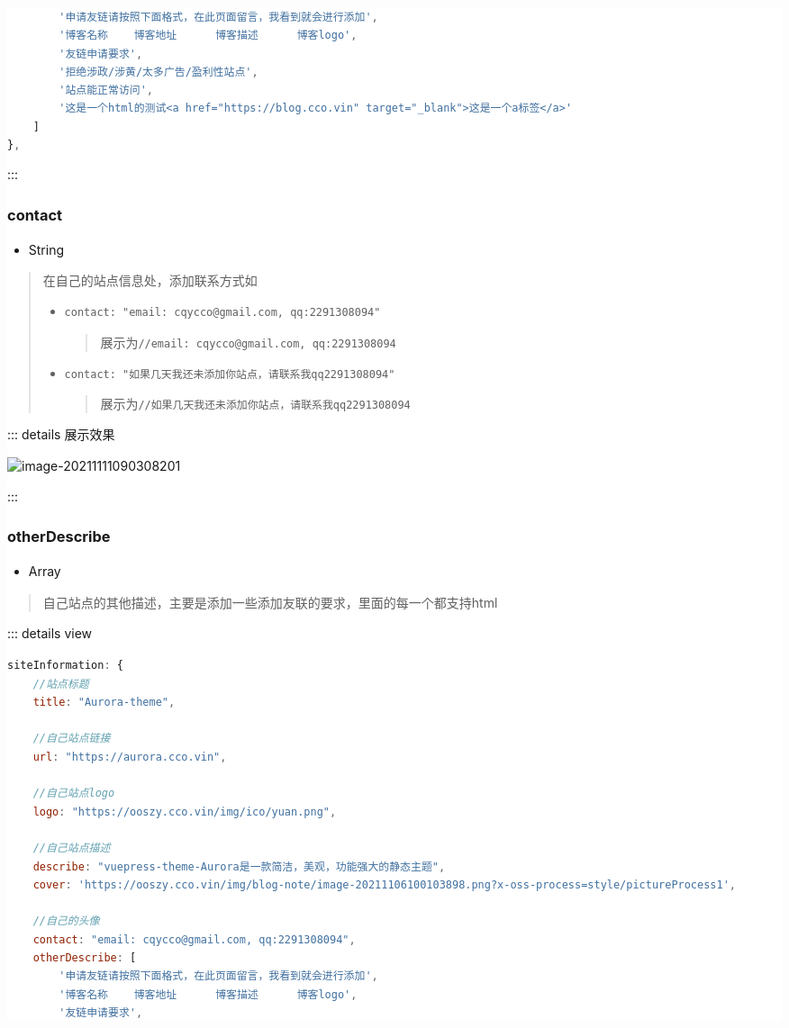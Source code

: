 ```js
        '申请友链请按照下面格式，在此页面留言，我看到就会进行添加',
        '博客名称    博客地址      博客描述      博客logo',
        '友链申请要求',
        '拒绝涉政/涉黄/太多广告/盈利性站点',
        '站点能正常访问',
        '这是一个html的测试<a href="https://blog.cco.vin" target="_blank">这是一个a标签</a>'
    ]
},
```



:::





### contact<badge text="v1.6.0 新增"/>

- String

> 在自己的站点信息处，添加联系方式如
>
> - `contact: "email: cqycco@gmail.com, qq:2291308094"`
>
>   > 展示为`//email: cqycco@gmail.com, qq:2291308094`
>
> - `contact: "如果几天我还未添加你站点，请联系我qq2291308094"`
>
>   > 展示为`//如果几天我还未添加你站点，请联系我qq2291308094`



::: details 展示效果

![image-20211111090308201](https://ooszy.cco.vin/img/blog-note/image-20211111090308201.png?x-oss-process=style/pictureProcess1)

:::

### otherDescribe<badge text="v1.6.0 新增"/>

- Array

> 自己站点的其他描述，主要是添加一些添加友联的要求，里面的每一个都支持html

::: details view

```js
siteInformation: {
    //站点标题
    title: "Aurora-theme",

    //自己站点链接
    url: "https://aurora.cco.vin",

    //自己站点logo
    logo: "https://ooszy.cco.vin/img/ico/yuan.png",

    //自己站点描述
    describe: "vuepress-theme-Aurora是一款简洁，美观，功能强大的静态主题",
    cover: 'https://ooszy.cco.vin/img/blog-note/image-20211106100103898.png?x-oss-process=style/pictureProcess1',

    //自己的头像
    contact: "email: cqycco@gmail.com, qq:2291308094",
    otherDescribe: [
        '申请友链请按照下面格式，在此页面留言，我看到就会进行添加',
        '博客名称    博客地址      博客描述      博客logo',
        '友链申请要求',
```